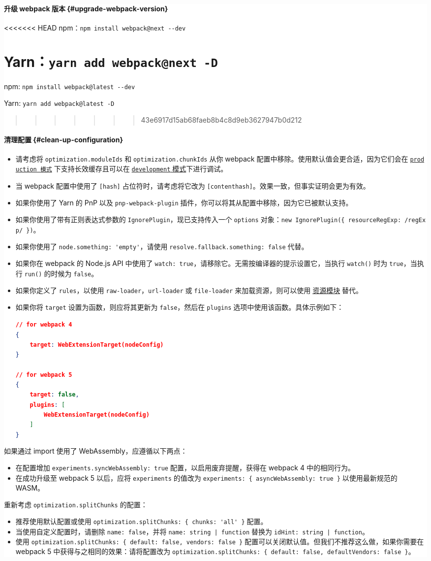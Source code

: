 #### 升级 webpack 版本 {#upgrade-webpack-version}

<<<<<<< HEAD
npm：`npm install webpack@next --dev`

Yarn：`yarn add webpack@next -D`
=======
npm: `npm install webpack@latest --dev`

Yarn: `yarn add webpack@latest -D`
>>>>>>> 43e6917d15ab68faeb8b4c8d9eb3627947b0d212

#### 清理配置 {#clean-up-configuration}

- 请考虑将 `optimization.moduleIds` 和 `optimization.chunkIds` 从你 webpack 配置中移除。使用默认值会更合适，因为它们会在 [`production 模式`](/configuration/mode/#mode-production) 下支持长效缓存且可以在 [`development` 模式](/configuration/mode/#mode-development)下进行调试。
- 当 webpack 配置中使用了 `[hash]` 占位符时，请考虑将它改为 `[contenthash]`。效果一致，但事实证明会更为有效。
- 如果你使用了 Yarn 的 PnP 以及 `pnp-webpack-plugin` 插件，你可以将其从配置中移除，因为它已被默认支持。
- 如果你使用了带有正则表达式参数的 `IgnorePlugin`，现已支持传入一个 `options` 对象：`new IgnorePlugin({ resourceRegExp: /regExp/ })`。
- 如果你使用了 `node.something: 'empty'`，请使用 `resolve.fallback.something: false` 代替。
- 如果你在 webpack 的 Node.js API 中使用了 `watch: true`，请移除它。无需按编译器的提示设置它，当执行 `watch()` 时为 `true`，当执行 `run()` 的时候为 `false`。
- 如果你定义了 `rules`，以使用 `raw-loader`，`url-loader` 或 `file-loader` 来加载资源，则可以使用 [资源模块](/guides/asset-modules/) 替代。
- 如果你将 `target` 设置为函数，则应将其更新为 `false`，然后在 `plugins` 选项中使用该函数。具体示例如下：
    
    ```json
    // for webpack 4
    {
        target: WebExtensionTarget(nodeConfig)
    }

    // for webpack 5
    {
        target: false,
        plugins: [
            WebExtensionTarget(nodeConfig)
        ]
    }
    ```

如果通过 import 使用了 WebAssembly，应遵循以下两点：

- 在配置增加 `experiments.syncWebAssembly: true` 配置，以启用废弃提醒，获得在 webpack 4 中的相同行为。
- 在成功升级至 webpack 5 以后，应将 `experiments` 的值改为 `experiments: { asyncWebAssembly: true }` 以使用最新规范的 WASM。

重新考虑 `optimization.splitChunks` 的配置：

- 推荐使用默认配置或使用 `optimization.splitChunks: { chunks: 'all' }` 配置。
- 当使用自定义配置时，请删除 `name: false`，并将 `name: string | function` 替换为 `idHint: string | function`。
- 使用 `optimization.splitChunks: { default: false, vendors: false }` 配置可以关闭默认值。但我们不推荐这么做，如果你需要在 webpack 5 中获得与之相同的效果：请将配置改为 `optimization.splitChunks: { default: false, defaultVendors: false }`。
